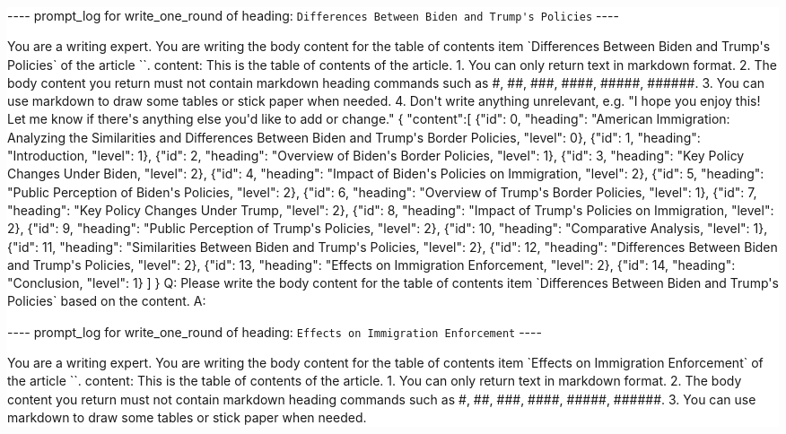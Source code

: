 
---- prompt_log for write_one_round of heading: `Differences Between Biden and Trump's Policies` ----

<role>
You are a writing expert.
</role>
<rule>
You are writing the body content for the table of contents item `Differences Between Biden and Trump's Policies` of the article `<American Immigration: Analyzing the Similarities and Differences Between Biden and Trump's Border Policies>`.
content: This is the table of contents of the article.
</rule>
<constraints>
1. You can only return text in markdown format.
2. The body content you return must not contain markdown heading commands such as #, ##, ###, ####, #####, ######.
3. You can use markdown to draw some tables or stick paper when needed.
4. Don't write anything unrelevant, e.g. "I hope you enjoy this! Let me know if there's anything else you'd like to add or change."
</constraints>
<content>
{
	"content":[
		{"id": 0, "heading": "American Immigration: Analyzing the Similarities and Differences Between Biden and Trump's Border Policies, "level": 0},
		{"id": 1, "heading": "Introduction, "level": 1},
		{"id": 2, "heading": "Overview of Biden's Border Policies, "level": 1},
		{"id": 3, "heading": "Key Policy Changes Under Biden, "level": 2},
		{"id": 4, "heading": "Impact of Biden's Policies on Immigration, "level": 2},
		{"id": 5, "heading": "Public Perception of Biden's Policies, "level": 2},
		{"id": 6, "heading": "Overview of Trump's Border Policies, "level": 1},
		{"id": 7, "heading": "Key Policy Changes Under Trump, "level": 2},
		{"id": 8, "heading": "Impact of Trump's Policies on Immigration, "level": 2},
		{"id": 9, "heading": "Public Perception of Trump's Policies, "level": 2},
		{"id": 10, "heading": "Comparative Analysis, "level": 1},
		{"id": 11, "heading": "Similarities Between Biden and Trump's Policies, "level": 2},
		{"id": 12, "heading": "Differences Between Biden and Trump's Policies, "level": 2},
		{"id": 13, "heading": "Effects on Immigration Enforcement, "level": 2},
		{"id": 14, "heading": "Conclusion, "level": 1}
	]
}
</content>
<task>
Q: Please write the body content for the table of contents item `Differences Between Biden and Trump's Policies` based on the content.
A:


---- prompt_log for write_one_round of heading: `Effects on Immigration Enforcement` ----

<role>
You are a writing expert.
</role>
<rule>
You are writing the body content for the table of contents item `Effects on Immigration Enforcement` of the article `<American Immigration: Analyzing the Similarities and Differences Between Biden and Trump's Border Policies>`.
content: This is the table of contents of the article.
</rule>
<constraints>
1. You can only return text in markdown format.
2. The body content you return must not contain markdown heading commands such as #, ##, ###, ####, #####, ######.
3. You can use markdown to draw some tables or stick paper when needed.